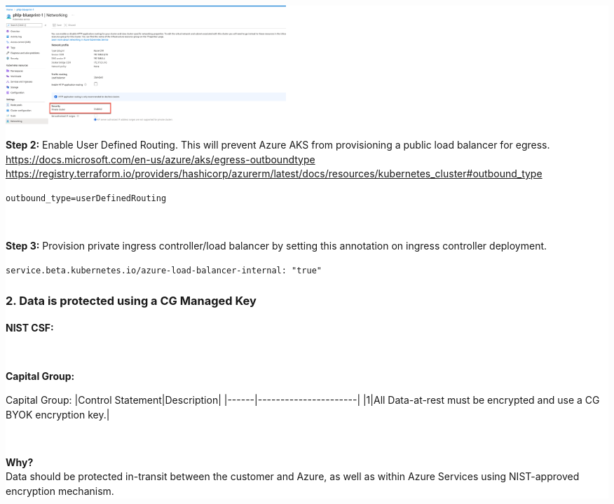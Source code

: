    <img src="docs/img/../../../docs/img/aks/privatenetwork.png" width="400">
   <br>

   **Step 2:** Enable User Defined Routing. This will prevent Azure AKS from provisioning a public load balancer for egress. <br> https://docs.microsoft.com/en-us/azure/aks/egress-outboundtype <br>https://registry.terraform.io/providers/hashicorp/azurerm/latest/docs/resources/kubernetes_cluster#outbound_type <br>
   ```
   outbound_type=userDefinedRouting
   ```
   <br>

   **Step 3:**  Provision private ingress controller/load balancer by setting this annotation on ingress controller deployment. <br>
   ```
   service.beta.kubernetes.io/azure-load-balancer-internal: "true"
   ```




### 2. Data is protected using a CG Managed Key 

**NIST CSF:** <br>

<br>

**Capital Group:** <br>

Capital Group:
|Control Statement|Description|
|------|----------------------|
|1|All Data-at-rest must be encrypted and use a CG BYOK encryption key.|

<br>

**Why?**<br>
Data should be protected in-transit between the customer and Azure, as well as within Azure Services using NIST-approved encryption mechanism.
